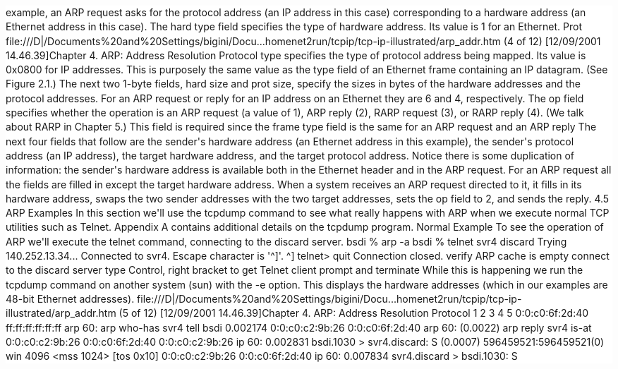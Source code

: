 example, an ARP request asks for the protocol address (an IP address in this case) corresponding
to a hardware address (an Ethernet address in this case).
The hard type field specifies the type of hardware address. Its value is 1 for an Ethernet. Prot
file:///D|/Documents%20and%20Settings/bigini/Docu...homenet2run/tcpip/tcp-ip-illustrated/arp_addr.htm (4 of 12) [12/09/2001 14.46.39]Chapter 4. ARP: Address Resolution Protocol
type specifies the type of protocol address being mapped. Its value is 0x0800 for IP addresses.
This is purposely the same value as the type field of an Ethernet frame containing an IP
datagram. (See Figure 2.1.)
The next two 1-byte fields, hard size and prot size, specify the sizes in bytes of the hardware
addresses and the protocol addresses. For an ARP request or reply for an IP address on an
Ethernet they are 6 and 4, respectively.
The op field specifies whether the operation is an ARP request (a value of 1), ARP reply (2),
RARP request (3), or RARP reply (4). (We talk about RARP in Chapter 5.) This field is required
since the frame type field is the same for an ARP request and an ARP reply
The next four fields that follow are the sender's hardware address (an Ethernet address in this
example), the sender's protocol address (an IP address), the target hardware address, and the
target protocol address. Notice there is some duplication of information: the sender's hardware
address is available both in the Ethernet header and in the ARP request.
For an ARP request all the fields are filled in except the target hardware address. When a system
receives an ARP request directed to it, it fills in its hardware address, swaps the two sender
addresses with the two target addresses, sets the op field to 2, and sends the reply.
4.5 ARP Examples
In this section we'll use the tcpdump command to see what really happens with ARP when we
execute normal TCP utilities such as Telnet. Appendix A contains additional details on the
tcpdump program.
Normal Example
To see the operation of ARP we'll execute the telnet command, connecting to the discard server.
bsdi % arp -a
bsdi % telnet svr4 discard
Trying 140.252.13.34...
Connected to svr4.
Escape character is '^]'.
^]
telnet> quit
Connection closed.
verify ARP cache is empty
connect to the discard server
type Control, right bracket to get Telnet client
prompt and terminate
While this is happening we run the tcpdump command on another system (sun) with the -e
option. This displays the hardware addresses (which in our examples are 48-bit Ethernet
addresses).
file:///D|/Documents%20and%20Settings/bigini/Docu...homenet2run/tcpip/tcp-ip-illustrated/arp_addr.htm (5 of 12) [12/09/2001 14.46.39]Chapter 4. ARP: Address Resolution Protocol
1
2
3
4
5
0:0:c0:6f:2d:40 ff:ff:ff:ff:ff:ff arp 60:
arp who-has svr4 tell bsdi
0.002174
0:0:c0:c2:9b:26 0:0:c0:6f:2d:40 arp 60:
(0.0022)
arp reply svr4 is-at 0:0:c0:c2:9b:26
0:0:c0:6f:2d:40 0:0:c0:c2:9b:26 ip 60:
0.002831
bsdi.1030 > svr4.discard: S
(0.0007)
596459521:596459521(0)
win 4096 <mss 1024> [tos 0x10]
0:0:c0:c2:9b:26 0:0:c0:6f:2d:40 ip 60:
0.007834
svr4.discard > bsdi.1030: S